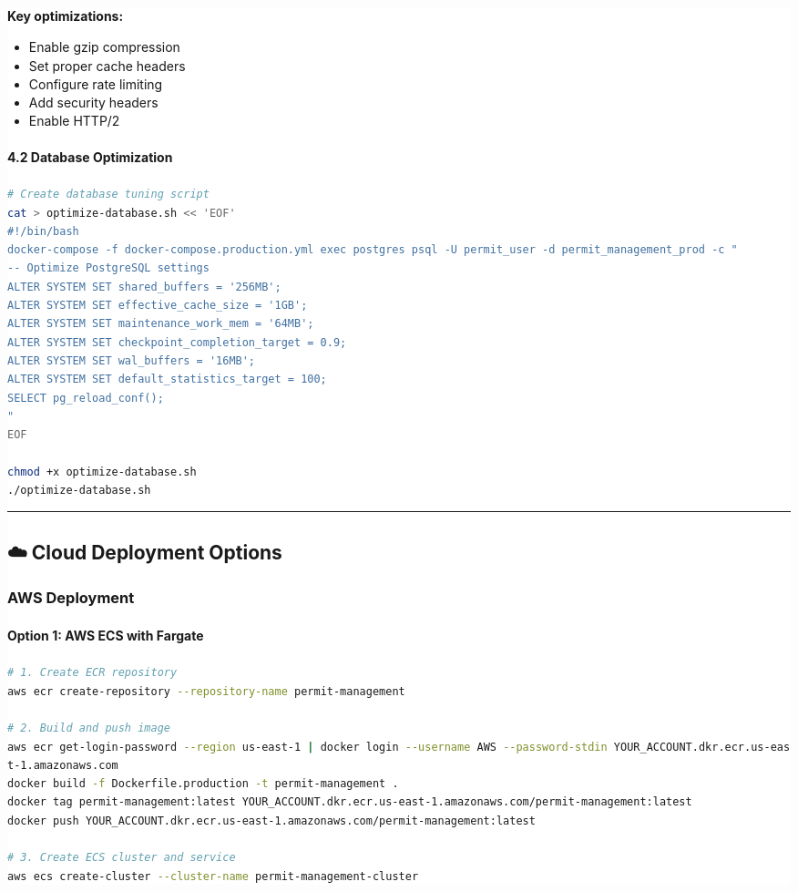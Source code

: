 **Key optimizations:**
- Enable gzip compression
- Set proper cache headers
- Configure rate limiting
- Add security headers
- Enable HTTP/2

#### 4.2 Database Optimization
```bash
# Create database tuning script
cat > optimize-database.sh << 'EOF'
#!/bin/bash
docker-compose -f docker-compose.production.yml exec postgres psql -U permit_user -d permit_management_prod -c "
-- Optimize PostgreSQL settings
ALTER SYSTEM SET shared_buffers = '256MB';
ALTER SYSTEM SET effective_cache_size = '1GB';
ALTER SYSTEM SET maintenance_work_mem = '64MB';
ALTER SYSTEM SET checkpoint_completion_target = 0.9;
ALTER SYSTEM SET wal_buffers = '16MB';
ALTER SYSTEM SET default_statistics_target = 100;
SELECT pg_reload_conf();
"
EOF

chmod +x optimize-database.sh
./optimize-database.sh
```

---

## ☁️ Cloud Deployment Options

### AWS Deployment

#### Option 1: AWS ECS with Fargate
```bash
# 1. Create ECR repository
aws ecr create-repository --repository-name permit-management

# 2. Build and push image
aws ecr get-login-password --region us-east-1 | docker login --username AWS --password-stdin YOUR_ACCOUNT.dkr.ecr.us-east-1.amazonaws.com
docker build -f Dockerfile.production -t permit-management .
docker tag permit-management:latest YOUR_ACCOUNT.dkr.ecr.us-east-1.amazonaws.com/permit-management:latest
docker push YOUR_ACCOUNT.dkr.ecr.us-east-1.amazonaws.com/permit-management:latest

# 3. Create ECS cluster and service
aws ecs create-cluster --cluster-name permit-management-cluster
```
